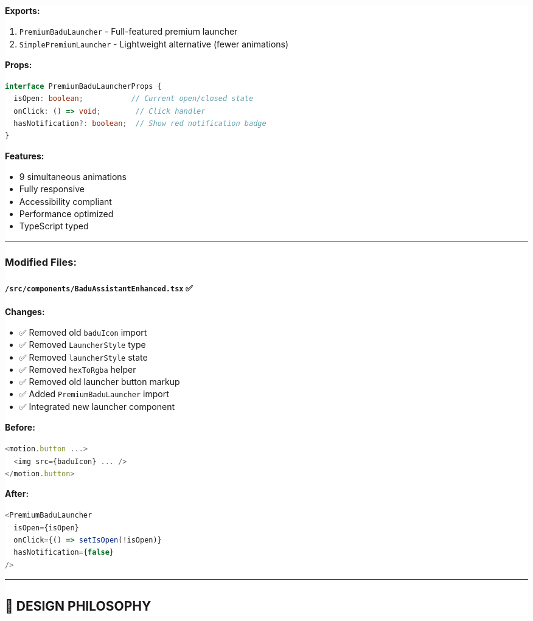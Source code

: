 **Exports:**
1. `PremiumBaduLauncher` - Full-featured premium launcher
2. `SimplePremiumLauncher` - Lightweight alternative (fewer animations)

**Props:**
```typescript
interface PremiumBaduLauncherProps {
  isOpen: boolean;           // Current open/closed state
  onClick: () => void;        // Click handler
  hasNotification?: boolean;  // Show red notification badge
}
```

**Features:**
- 9 simultaneous animations
- Fully responsive
- Accessibility compliant
- Performance optimized
- TypeScript typed

---

### Modified Files:

#### `/src/components/BaduAssistantEnhanced.tsx` ✅

**Changes:**
- ✅ Removed old `baduIcon` import
- ✅ Removed `LauncherStyle` type
- ✅ Removed `launcherStyle` state
- ✅ Removed `hexToRgba` helper
- ✅ Removed old launcher button markup
- ✅ Added `PremiumBaduLauncher` import
- ✅ Integrated new launcher component

**Before:**
```typescript
<motion.button ...>
  <img src={baduIcon} ... />
</motion.button>
```

**After:**
```typescript
<PremiumBaduLauncher 
  isOpen={isOpen} 
  onClick={() => setIsOpen(!isOpen)}
  hasNotification={false}
/>
```

---

## 🎯 DESIGN PHILOSOPHY
